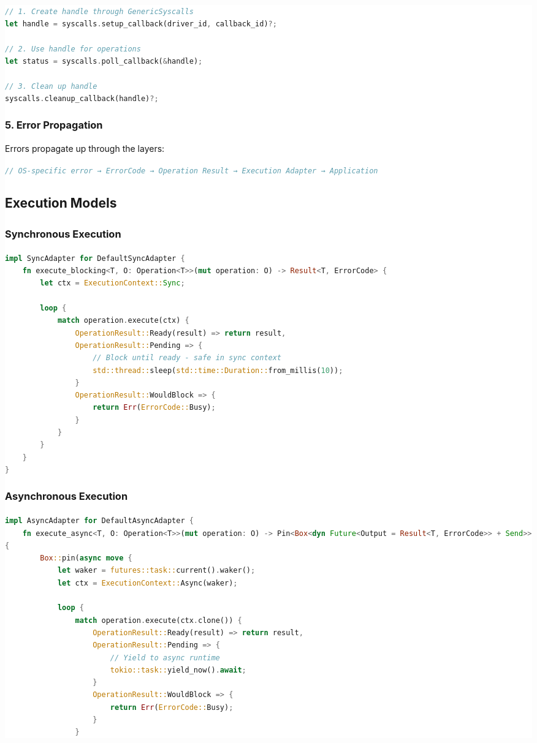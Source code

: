 ```rust
// 1. Create handle through GenericSyscalls
let handle = syscalls.setup_callback(driver_id, callback_id)?;

// 2. Use handle for operations
let status = syscalls.poll_callback(&handle);

// 3. Clean up handle
syscalls.cleanup_callback(handle)?;
```

### 5. Error Propagation

Errors propagate up through the layers:

```rust
// OS-specific error → ErrorCode → Operation Result → Execution Adapter → Application
```

## Execution Models

### Synchronous Execution

```rust
impl SyncAdapter for DefaultSyncAdapter {
    fn execute_blocking<T, O: Operation<T>>(mut operation: O) -> Result<T, ErrorCode> {
        let ctx = ExecutionContext::Sync;
        
        loop {
            match operation.execute(ctx) {
                OperationResult::Ready(result) => return result,
                OperationResult::Pending => {
                    // Block until ready - safe in sync context
                    std::thread::sleep(std::time::Duration::from_millis(10));
                }
                OperationResult::WouldBlock => {
                    return Err(ErrorCode::Busy);
                }
            }
        }
    }
}
```

### Asynchronous Execution

```rust
impl AsyncAdapter for DefaultAsyncAdapter {
    fn execute_async<T, O: Operation<T>>(mut operation: O) -> Pin<Box<dyn Future<Output = Result<T, ErrorCode>> + Send>> {
        Box::pin(async move {
            let waker = futures::task::current().waker();
            let ctx = ExecutionContext::Async(waker);
            
            loop {
                match operation.execute(ctx.clone()) {
                    OperationResult::Ready(result) => return result,
                    OperationResult::Pending => {
                        // Yield to async runtime
                        tokio::task::yield_now().await;
                    }
                    OperationResult::WouldBlock => {
                        return Err(ErrorCode::Busy);
                    }
                }
```